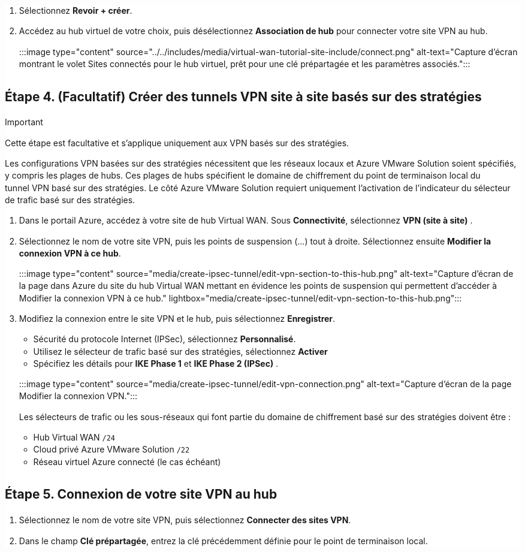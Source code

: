 1. Sélectionnez **Revoir + créer**. 

1. Accédez au hub virtuel de votre choix, puis désélectionnez **Association de hub** pour connecter votre site VPN au hub.
 
   :::image type="content" source="../../includes/media/virtual-wan-tutorial-site-include/connect.png" alt-text="Capture d’écran montrant le volet Sites connectés pour le hub virtuel, prêt pour une clé prépartagée et les paramètres associés.":::   

## <a name="step-4-optional-create-policy-based-vpn-site-to-site-tunnels"></a>Étape 4. (Facultatif) Créer des tunnels VPN site à site basés sur des stratégies

>[!IMPORTANT]
>Cette étape est facultative et s’applique uniquement aux VPN basés sur des stratégies. 

Les configurations VPN basées sur des stratégies nécessitent que les réseaux locaux et Azure VMware Solution soient spécifiés, y compris les plages de hubs.  Ces plages de hubs spécifient le domaine de chiffrement du point de terminaison local du tunnel VPN basé sur des stratégies.  Le côté Azure VMware Solution requiert uniquement l’activation de l’indicateur du sélecteur de trafic basé sur des stratégies. 

1. Dans le portail Azure, accédez à votre site de hub Virtual WAN. Sous **Connectivité**, sélectionnez **VPN (site à site)** .

2. Sélectionnez le nom de votre site VPN, puis les points de suspension (...) tout à droite. Sélectionnez ensuite **Modifier la connexion VPN à ce hub**.
 
   :::image type="content" source="media/create-ipsec-tunnel/edit-vpn-section-to-this-hub.png" alt-text="Capture d’écran de la page dans Azure du site du hub Virtual WAN mettant en évidence les points de suspension qui permettent d’accéder à Modifier la connexion VPN à ce hub." lightbox="media/create-ipsec-tunnel/edit-vpn-section-to-this-hub.png":::

3. Modifiez la connexion entre le site VPN et le hub, puis sélectionnez **Enregistrer**.
   - Sécurité du protocole Internet (IPSec), sélectionnez **Personnalisé**.
   - Utilisez le sélecteur de trafic basé sur des stratégies, sélectionnez **Activer**
   - Spécifiez les détails pour **IKE Phase 1** et **IKE Phase 2 (IPSec)** . 
 
   :::image type="content" source="media/create-ipsec-tunnel/edit-vpn-connection.png" alt-text="Capture d’écran de la page Modifier la connexion VPN."::: 
 
   Les sélecteurs de trafic ou les sous-réseaux qui font partie du domaine de chiffrement basé sur des stratégies doivent être :
    
   - Hub Virtual WAN `/24`
   - Cloud privé Azure VMware Solution `/22`
   - Réseau virtuel Azure connecté (le cas échéant)

## <a name="step-5-connect-your-vpn-site-to-the-hub"></a>Étape 5. Connexion de votre site VPN au hub

1. Sélectionnez le nom de votre site VPN, puis sélectionnez **Connecter des sites VPN**. 

1. Dans le champ **Clé prépartagée**, entrez la clé précédemment définie pour le point de terminaison local. 
